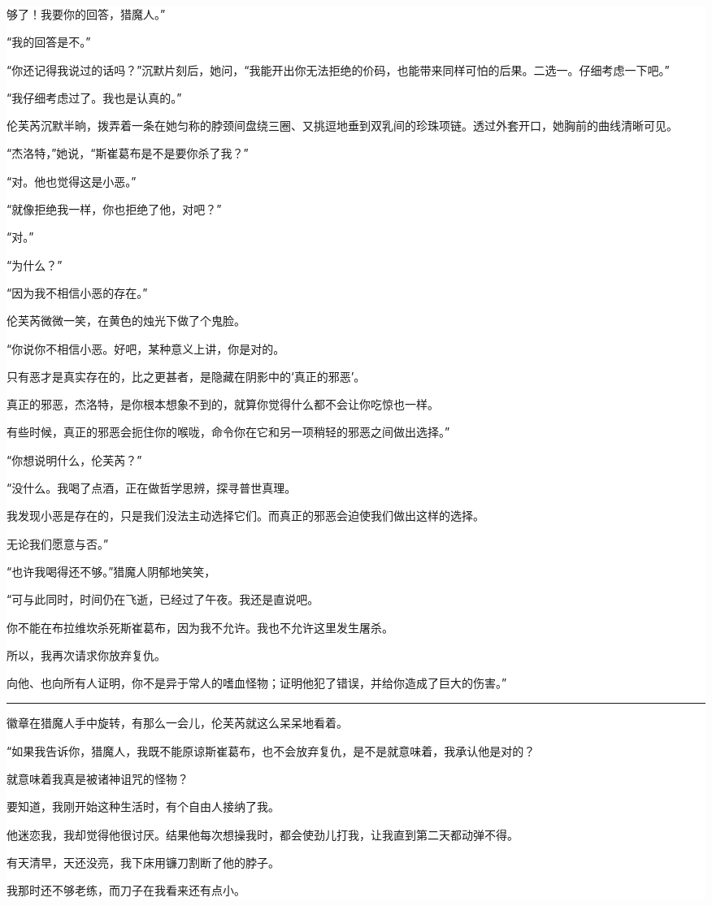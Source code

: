 够了！我要你的回答，猎魔人。”

“我的回答是不。”

“你还记得我说过的话吗？”沉默片刻后，她问，“我能开出你无法拒绝的价码，也能带来同样可怕的后果。二选一。仔细考虑一下吧。”

“我仔细考虑过了。我也是认真的。”

伦芙芮沉默半晌，拨弄着一条在她匀称的脖颈间盘绕三圈、又挑逗地垂到双乳间的珍珠项链。透过外套开口，她胸前的曲线清晰可见。

“杰洛特，”她说，“斯崔葛布是不是要你杀了我？”

“对。他也觉得这是小恶。”

“就像拒绝我一样，你也拒绝了他，对吧？”

“对。”

“为什么？”

“因为我不相信小恶的存在。”

伦芙芮微微一笑，在黄色的烛光下做了个鬼脸。

“你说你不相信小恶。好吧，某种意义上讲，你是对的。

只有恶才是真实存在的，比之更甚者，是隐藏在阴影中的‘真正的邪恶’。

真正的邪恶，杰洛特，是你根本想象不到的，就算你觉得什么都不会让你吃惊也一样。

有些时候，真正的邪恶会扼住你的喉咙，命令你在它和另一项稍轻的邪恶之间做出选择。”

“你想说明什么，伦芙芮？”

“没什么。我喝了点酒，正在做哲学思辨，探寻普世真理。

我发现小恶是存在的，只是我们没法主动选择它们。而真正的邪恶会迫使我们做出这样的选择。

无论我们愿意与否。”

“也许我喝得还不够。”猎魔人阴郁地笑笑，

“可与此同时，时间仍在飞逝，已经过了午夜。我还是直说吧。

你不能在布拉维坎杀死斯崔葛布，因为我不允许。我也不允许这里发生屠杀。

所以，我再次请求你放弃复仇。

向他、也向所有人证明，你不是异于常人的嗜血怪物；证明他犯了错误，并给你造成了巨大的伤害。”

---

徽章在猎魔人手中旋转，有那么一会儿，伦芙芮就这么呆呆地看着。

“如果我告诉你，猎魔人，我既不能原谅斯崔葛布，也不会放弃复仇，是不是就意味着，我承认他是对的？

就意味着我真是被诸神诅咒的怪物？

要知道，我刚开始这种生活时，有个自由人接纳了我。

他迷恋我，我却觉得他很讨厌。结果他每次想操我时，都会使劲儿打我，让我直到第二天都动弹不得。

有天清早，天还没亮，我下床用镰刀割断了他的脖子。

我那时还不够老练，而刀子在我看来还有点小。
